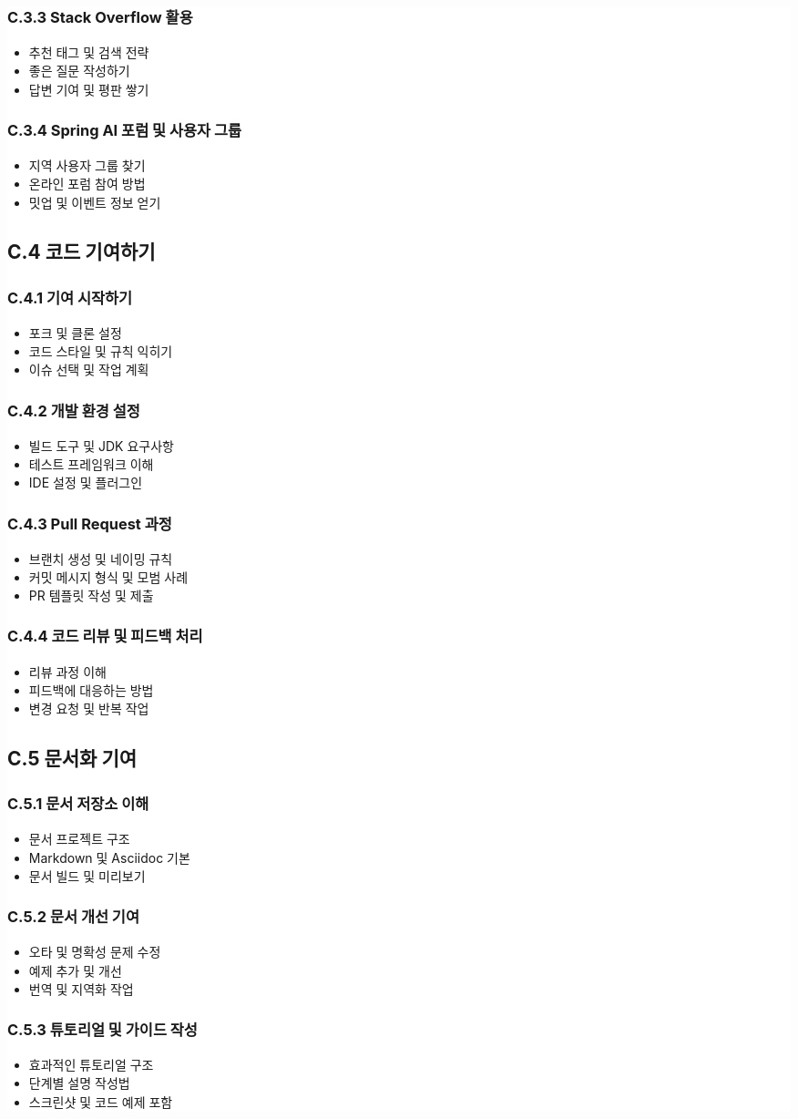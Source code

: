 ### C.3.3 Stack Overflow 활용
- 추천 태그 및 검색 전략
- 좋은 질문 작성하기
- 답변 기여 및 평판 쌓기

### C.3.4 Spring AI 포럼 및 사용자 그룹
- 지역 사용자 그룹 찾기
- 온라인 포럼 참여 방법
- 밋업 및 이벤트 정보 얻기

## C.4 코드 기여하기

### C.4.1 기여 시작하기
- 포크 및 클론 설정
- 코드 스타일 및 규칙 익히기
- 이슈 선택 및 작업 계획

### C.4.2 개발 환경 설정
- 빌드 도구 및 JDK 요구사항
- 테스트 프레임워크 이해
- IDE 설정 및 플러그인

### C.4.3 Pull Request 과정
- 브랜치 생성 및 네이밍 규칙
- 커밋 메시지 형식 및 모범 사례
- PR 템플릿 작성 및 제출

### C.4.4 코드 리뷰 및 피드백 처리
- 리뷰 과정 이해
- 피드백에 대응하는 방법
- 변경 요청 및 반복 작업

## C.5 문서화 기여

### C.5.1 문서 저장소 이해
- 문서 프로젝트 구조
- Markdown 및 Asciidoc 기본
- 문서 빌드 및 미리보기

### C.5.2 문서 개선 기여
- 오타 및 명확성 문제 수정
- 예제 추가 및 개선
- 번역 및 지역화 작업

### C.5.3 튜토리얼 및 가이드 작성
- 효과적인 튜토리얼 구조
- 단계별 설명 작성법
- 스크린샷 및 코드 예제 포함
